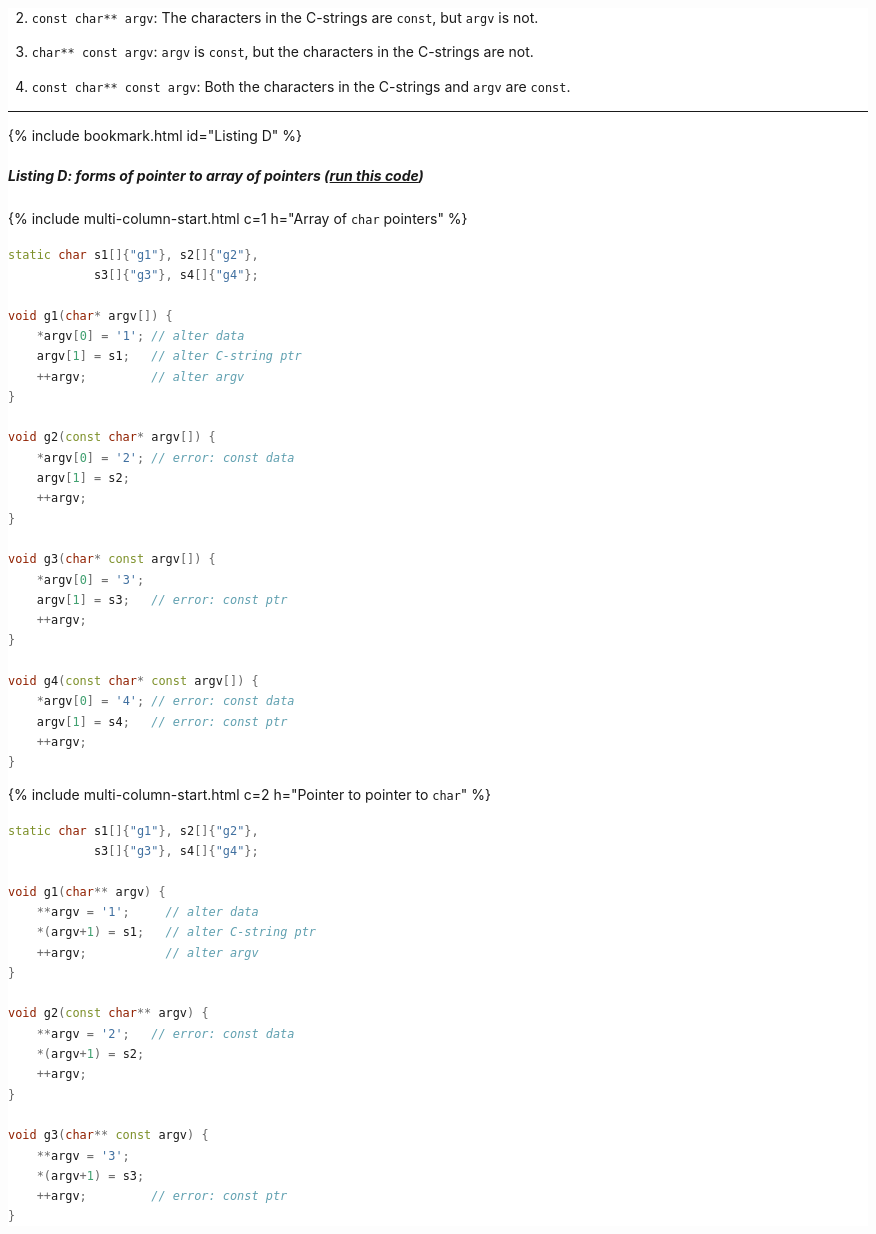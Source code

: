 2. `const char** argv`: The characters in the C-strings are `const`, but `argv` is not.

3. `char** const argv`: `argv` is `const`, but the characters in the C-strings are not.

4. `const char** const argv`: Both the characters in the C-strings and `argv` are
   `const`.

---
{% include bookmark.html id="Listing D" %}

##### Listing D: forms of pointer to array of pointers ([run this code](https://godbolt.org/z/g76OsF))

{% include multi-column-start.html c=1 h="Array of <code>char</code> pointers" %}

```cpp
static char s1[]{"g1"}, s2[]{"g2"},
            s3[]{"g3"}, s4[]{"g4"};

void g1(char* argv[]) {
    *argv[0] = '1'; // alter data
    argv[1] = s1;   // alter C-string ptr
    ++argv;         // alter argv
}

void g2(const char* argv[]) {
    *argv[0] = '2'; // error: const data
    argv[1] = s2;
    ++argv;
}

void g3(char* const argv[]) {
    *argv[0] = '3';
    argv[1] = s3;   // error: const ptr
    ++argv;
}

void g4(const char* const argv[]) {
    *argv[0] = '4'; // error: const data
    argv[1] = s4;   // error: const ptr
    ++argv;
}
```

{% include multi-column-start.html c=2 h="Pointer to pointer to <code>char</code>" %}

```cpp
static char s1[]{"g1"}, s2[]{"g2"},
            s3[]{"g3"}, s4[]{"g4"};

void g1(char** argv) {
    **argv = '1';     // alter data
    *(argv+1) = s1;   // alter C-string ptr
    ++argv;           // alter argv
}

void g2(const char** argv) {
    **argv = '2';   // error: const data
    *(argv+1) = s2;
    ++argv;
}

void g3(char** const argv) {
    **argv = '3';
    *(argv+1) = s3;
    ++argv;         // error: const ptr
}
```